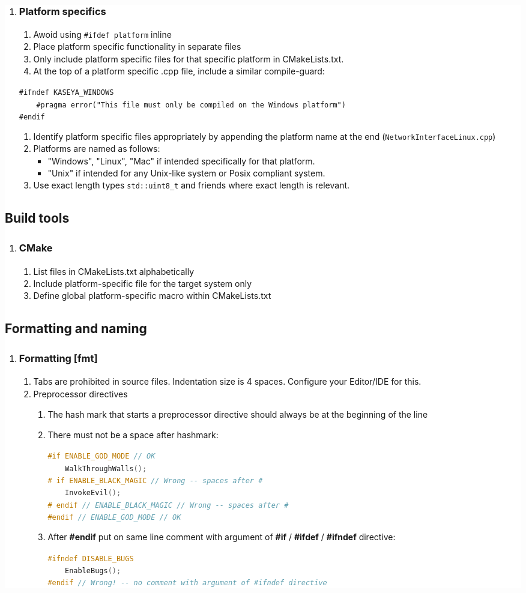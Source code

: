 1. ### Platform specifics

    1. Awoid using `#ifdef platform` inline
    1. Place platform specific functionality in separate files
    1. Only include platform specific files for that specific platform in CMakeLists.txt.
    1. At the top of a platform specific .cpp file, include a similar  compile-guard:
    
    ```
    #ifndef KASEYA_WINDOWS
        #pragma error("This file must only be compiled on the Windows platform")
    #endif
    ```
    1. Identify platform specific files appropriately by appending the platform name at the end (`NetworkInterfaceLinux.cpp`)
    1. Platforms are named as follows:
        * "Windows", "Linux", "Mac" if intended specifically for that platform.
        * "Unix" if intended for any Unix-like system or Posix compliant system.
    7. Use exact length types `std::uint8_t` and friends where exact length is relevant.


## Build tools
1. ### CMake
    1. List files in CMakeLists.txt alphabetically
    1. Include platform-specific file for the target system only
    1. Define global platform-specific macro within CMakeLists.txt

## Formatting and naming

1. ### Formatting [fmt]

    1. Tabs are prohibited in source files. Indentation size is 4 spaces. Configure your Editor/IDE for this.
    1. Preprocessor directives
        1. The hash mark that starts a preprocessor directive should always be at the beginning of the line
        1. There must not be a space after hashmark:

            ```c++
            #if ENABLE_GOD_MODE // OK
                WalkThroughWalls();
            # if ENABLE_BLACK_MAGIC // Wrong -- spaces after #
                InvokeEvil();
            # endif // ENABLE_BLACK_MAGIC // Wrong -- spaces after #
            #endif // ENABLE_GOD_MODE // OK
            ```

        1. After **#endif** put on same line comment with argument of **#if** /  **#ifdef** /  **#ifndef** directive:

            ```c++
            #ifndef DISABLE_BUGS
                EnableBugs();
            #endif // Wrong! -- no comment with argument of #ifndef directive
